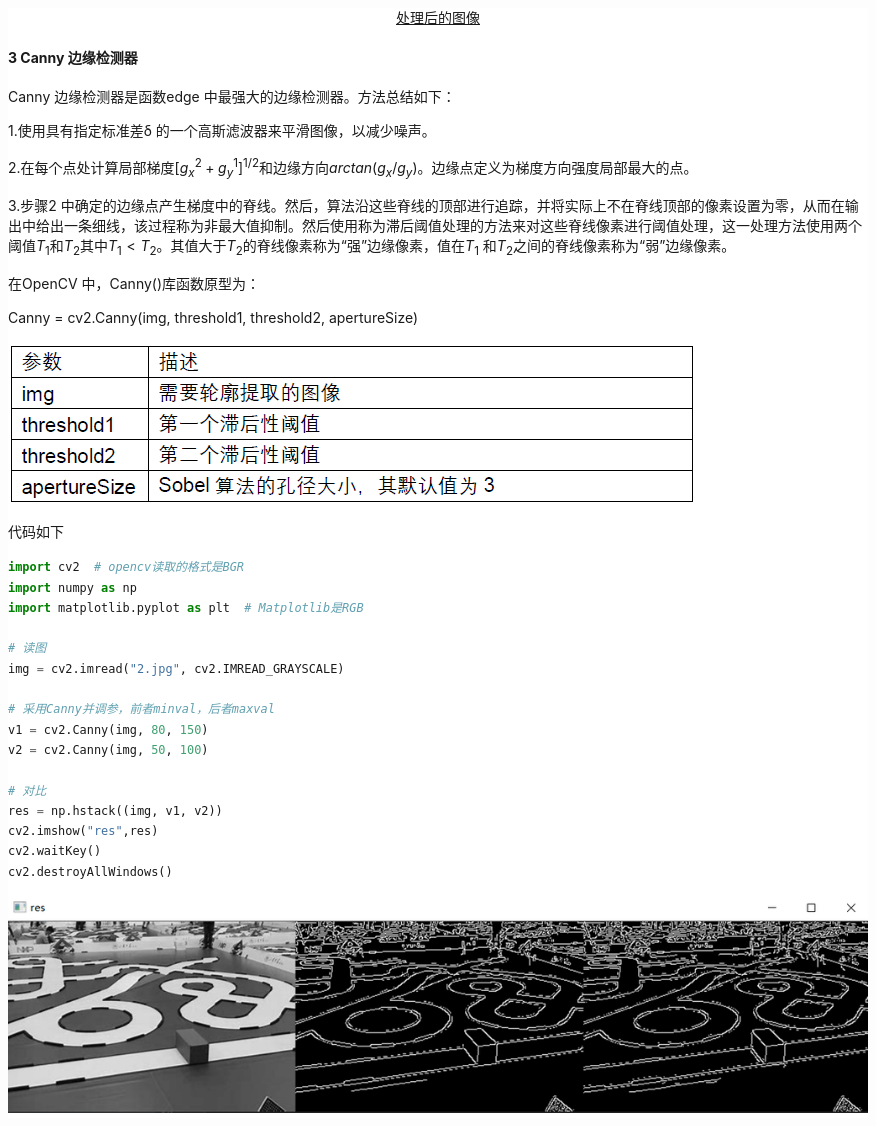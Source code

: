 <center style="color=#C0C0C0;text-decoration:underline">处理后的图像</center>

#### 3 Canny 边缘检测器

Canny 边缘检测器是函数edge 中最强大的边缘检测器。方法总结如下：

1.使用具有指定标准差δ 的一个高斯滤波器来平滑图像，以减少噪声。

2.在每个点处计算局部梯度$[g^2_x+g^1_y]^{1/2}$和边缘方向$arctan(g_x/g_y)$。边缘点定义为梯度方向强度局部最大的点。

3.步骤2 中确定的边缘点产生梯度中的脊线。然后，算法沿这些脊线的顶部进行追踪，并将实际上不在脊线顶部的像素设置为零，从而在输出中给出一条细线，该过程称为非最大值抑制。然后使用称为滞后阈值处理的方法来对这些脊线像素进行阈值处理，这一处理方法使用两个阈值$T_1$和$T_2$其中$T_1<T_2$。其值大于$T_2$的脊线像素称为“强”边缘像素，值在$T_1$ 和$T_2$之间的脊线像素称为“弱”边缘像素。

在OpenCV 中，Canny()库函数原型为：

Canny = cv2.Canny(img, threshold1, threshold2, apertureSize)

![image-20220429153414623](%E6%95%B0%E5%AD%97%E5%9B%BE%E5%83%8F%E5%A4%84%E7%90%86%E5%AE%9E%E9%AA%8C/image-20220429153414623.png)

代码如下

```python
import cv2  # opencv读取的格式是BGR
import numpy as np
import matplotlib.pyplot as plt  # Matplotlib是RGB

# 读图
img = cv2.imread("2.jpg", cv2.IMREAD_GRAYSCALE)

# 采用Canny并调参，前者minval，后者maxval
v1 = cv2.Canny(img, 80, 150)
v2 = cv2.Canny(img, 50, 100)

# 对比
res = np.hstack((img, v1, v2))
cv2.imshow("res",res)
cv2.waitKey()
cv2.destroyAllWindows()
```

![image-20220429153655043](%E6%95%B0%E5%AD%97%E5%9B%BE%E5%83%8F%E5%A4%84%E7%90%86%E5%AE%9E%E9%AA%8C/image-20220429153655043.png)
